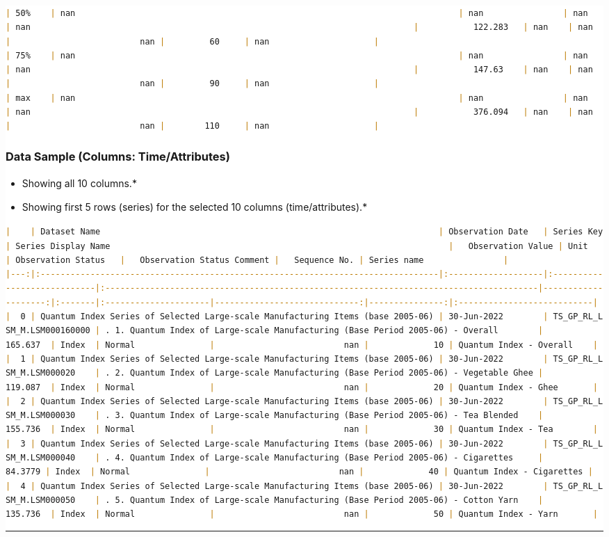 ```markdown
| 50%    | nan                                                                             | nan                | nan                         | nan                                                                             |           122.283   | nan    | nan                  |                          nan |         60     | nan                     |
| 75%    | nan                                                                             | nan                | nan                         | nan                                                                             |           147.63    | nan    | nan                  |                          nan |         90     | nan                     |
| max    | nan                                                                             | nan                | nan                         | nan                                                                             |           376.094   | nan    | nan                  |                          nan |        110     | nan                     |
```

### Data Sample (Columns: Time/Attributes)

* Showing all 10 columns.*

*	Showing first 5 rows (series) for the selected 10 columns (time/attributes).*

```markdown
|    | Dataset Name                                                                    | Observation Date   | Series Key                  | Series Display Name                                                                    |   Observation Value | Unit   | Observation Status   |   Observation Status Comment |   Sequence No. | Series name                |
|---:|:--------------------------------------------------------------------------------|:-------------------|:----------------------------|:---------------------------------------------------------------------------------------|--------------------:|:-------|:---------------------|-----------------------------:|---------------:|:---------------------------|
|  0 | Quantum Index Series of Selected Large-scale Manufacturing Items (base 2005-06) | 30-Jun-2022        | TS_GP_RL_LSM_M.LSM000160000 | . 1. Quantum Index of Large-scale Manufacturing (Base Period 2005-06) - Overall        |            165.637  | Index  | Normal               |                          nan |             10 | Quantum Index - Overall    |
|  1 | Quantum Index Series of Selected Large-scale Manufacturing Items (base 2005-06) | 30-Jun-2022        | TS_GP_RL_LSM_M.LSM000020    | . 2. Quantum Index of Large-scale Manufacturing (Base Period 2005-06) - Vegetable Ghee |            119.087  | Index  | Normal               |                          nan |             20 | Quantum Index - Ghee       |
|  2 | Quantum Index Series of Selected Large-scale Manufacturing Items (base 2005-06) | 30-Jun-2022        | TS_GP_RL_LSM_M.LSM000030    | . 3. Quantum Index of Large-scale Manufacturing (Base Period 2005-06) - Tea Blended    |            155.736  | Index  | Normal               |                          nan |             30 | Quantum Index - Tea        |
|  3 | Quantum Index Series of Selected Large-scale Manufacturing Items (base 2005-06) | 30-Jun-2022        | TS_GP_RL_LSM_M.LSM000040    | . 4. Quantum Index of Large-scale Manufacturing (Base Period 2005-06) - Cigarettes     |             84.3779 | Index  | Normal               |                          nan |             40 | Quantum Index - Cigarettes |
|  4 | Quantum Index Series of Selected Large-scale Manufacturing Items (base 2005-06) | 30-Jun-2022        | TS_GP_RL_LSM_M.LSM000050    | . 5. Quantum Index of Large-scale Manufacturing (Base Period 2005-06) - Cotton Yarn    |            135.736  | Index  | Normal               |                          nan |             50 | Quantum Index - Yarn       |
```


---
